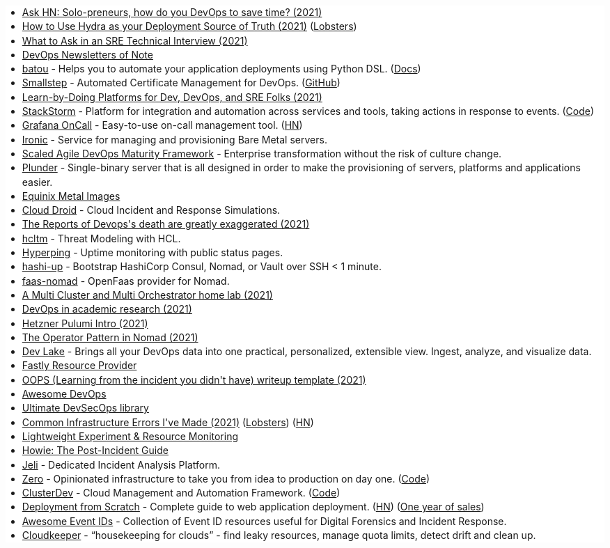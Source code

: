 - [Ask HN: Solo-preneurs, how do you DevOps to save time? (2021)](https://news.ycombinator.com/item?id=28838132)
- [How to Use Hydra as your Deployment Source of Truth (2021)](https://determinate.systems/posts/hydra-deployment-source-of-truth) ([Lobsters](https://lobste.rs/s/ntm3gd/how_use_hydra_as_your_deployment_source))
- [What to Ask in an SRE Technical Interview (2021)](https://mt165.co.uk/blog/sre-interview-questions/)
- [DevOps Newsletters of Note](https://devopsnewsletters.com/)
- [batou](https://github.com/flyingcircusio/batou) - Helps you to automate your application deployments using Python DSL. ([Docs](https://batou.readthedocs.io/en/stable/))
- [Smallstep](https://smallstep.com/) - Automated Certificate Management for DevOps. ([GitHub](https://github.com/smallstep))
- [Learn-by-Doing Platforms for Dev, DevOps, and SRE Folks (2021)](https://iximiuz.com/en/posts/learn-by-doing-platforms/)
- [StackStorm](https://stackstorm.com/) - Platform for integration and automation across services and tools, taking actions in response to events. ([Code](https://github.com/StackStorm/st2))
- [Grafana OnCall](https://grafana.com/blog/2021/11/09/announcing-grafana-oncall/) - Easy-to-use on-call management tool. ([HN](https://news.ycombinator.com/item?id=29164386))
- [Ironic](https://github.com/openstack/ironic) - Service for managing and provisioning Bare Metal servers.
- [Scaled Agile DevOps Maturity Framework](https://scaledagiledevops.com/) - Enterprise transformation without the risk of culture change.
- [Plunder](https://github.com/plunder-app/plunder) - Single-binary server that is all designed in order to make the provisioning of servers, platforms and applications easier.
- [Equinix Metal Images](https://github.com/packethost/packet-images)
- [Cloud Droid](https://github.com/cloud-sniper/cloud-droid) - Cloud Incident and Response Simulations.
- [The Reports of Devops's death are greatly exaggerated (2021)](https://adnaan.badr.in/blog/2021/01/25/the-reports-of-devopss-death-are-greatly-exaggerated/)
- [hcltm](https://github.com/xntrik/hcltm) - Threat Modeling with HCL.
- [Hyperping](https://hyperping.io/) - Uptime monitoring with public status pages.
- [hashi-up](https://github.com/jsiebens/hashi-up) - Bootstrap HashiCorp Consul, Nomad, or Vault over SSH < 1 minute.
- [faas-nomad](https://github.com/jsiebens/faas-nomad) - OpenFaas provider for Nomad.
- [A Multi Cluster and Multi Orchestrator home lab (2021)](https://johansiebens.dev/posts/2021/05/a-multi-cluster-and-multi-orchestrator-home-lab/)
- [DevOps in academic research (2021)](https://mattsegal.dev/devops-academic-research.html)
- [Hetzner Pulumi Intro (2021)](https://shibumi.dev/posts/hetzner-pulumi-intro/)
- [The Operator Pattern in Nomad (2021)](https://andydote.co.uk/2021/11/22/nomad-operator-pattern/)
- [Dev Lake](https://github.com/merico-dev/lake) - Brings all your DevOps data into one practical, personalized, extensible view. Ingest, analyze, and visualize data.
- [Fastly Resource Provider](https://github.com/pulumi/pulumi-fastly)
- [OOPS (Learning from the incident you didn't have) writeup template (2021)](https://surfingcomplexity.blog/2021/11/21/oops-writeups/)
- [Awesome DevOps](https://github.com/wmariuss/awesome-devops)
- [Ultimate DevSecOps library](https://github.com/sottlmarek/DevSecOps)
- [Common Infrastructure Errors I've Made (2021)](https://matduggan.com/mistakes/) ([Lobsters](https://lobste.rs/s/5r5fsa/don_t_make_my_mistakes_common)) ([HN](https://news.ycombinator.com/item?id=29434740))
- [Lightweight Experiment & Resource Monitoring](https://github.com/mle-infrastructure/mle-monitor)
- [Howie: The Post-Incident Guide](https://www.jeli.io/howie-the-post-incident-guide/)
- [Jeli](https://www.jeli.io/) - Dedicated Incident Analysis Platform.
- [Zero](https://getzero.dev/) - Opinionated infrastructure to take you from idea to production on day one. ([Code](https://github.com/commitdev/zero))
- [ClusterDev](https://cluster.dev/) - Cloud Management and Automation Framework. ([Code](https://github.com/shalb/cluster.dev))
- [Deployment from Scratch](https://deploymentfromscratch.com/) - Complete guide to web application deployment. ([HN](https://news.ycombinator.com/item?id=29540808)) ([One year of sales](https://nts.strzibny.name/one-year-of-sales/))
- [Awesome Event IDs](https://github.com/stuhli/awesome-event-ids) - Collection of Event ID resources useful for Digital Forensics and Incident Response.
- [Cloudkeeper](https://github.com/someengineering/cloudkeeper) - “housekeeping for clouds” - find leaky resources, manage quota limits, detect drift and clean up.